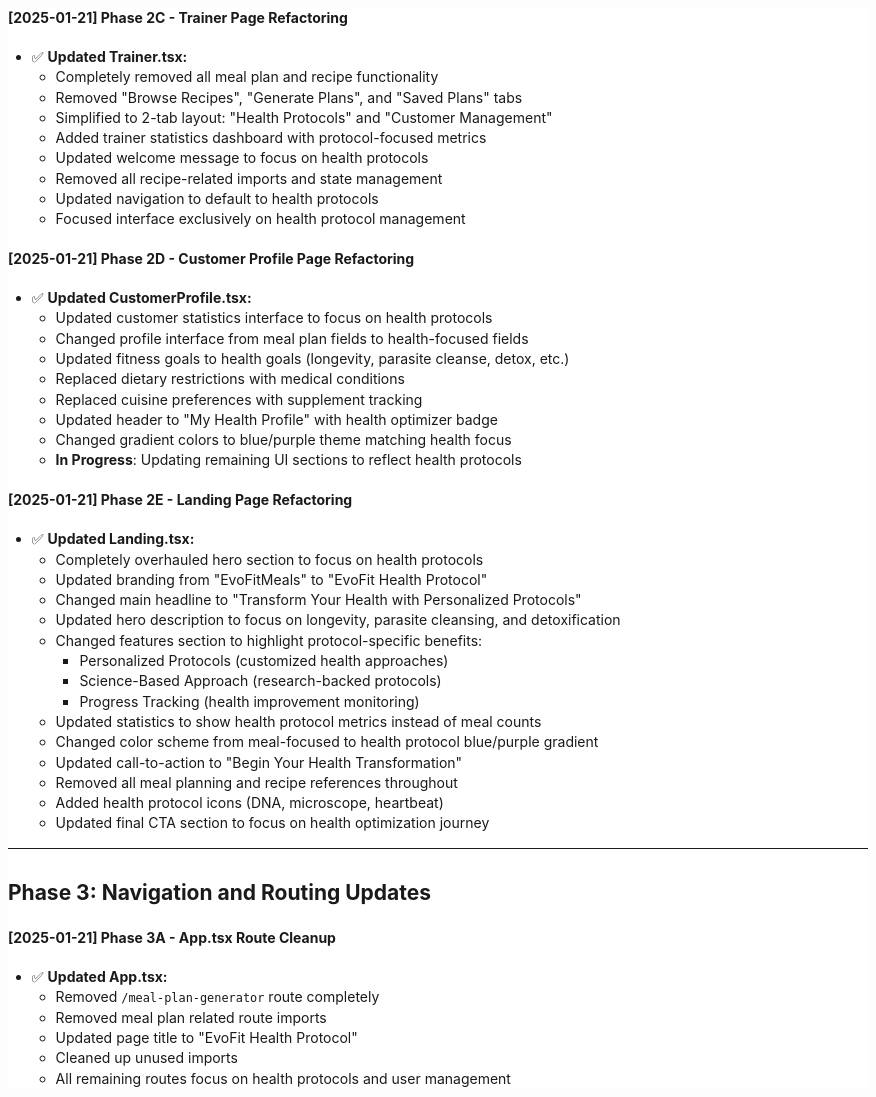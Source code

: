 #### [2025-01-21] Phase 2C - Trainer Page Refactoring
- ✅ **Updated Trainer.tsx:**
  - Completely removed all meal plan and recipe functionality
  - Removed "Browse Recipes", "Generate Plans", and "Saved Plans" tabs
  - Simplified to 2-tab layout: "Health Protocols" and "Customer Management"
  - Added trainer statistics dashboard with protocol-focused metrics
  - Updated welcome message to focus on health protocols
  - Removed all recipe-related imports and state management
  - Updated navigation to default to health protocols
  - Focused interface exclusively on health protocol management

#### [2025-01-21] Phase 2D - Customer Profile Page Refactoring
- ✅ **Updated CustomerProfile.tsx:**
  - Updated customer statistics interface to focus on health protocols
  - Changed profile interface from meal plan fields to health-focused fields
  - Updated fitness goals to health goals (longevity, parasite cleanse, detox, etc.)
  - Replaced dietary restrictions with medical conditions
  - Replaced cuisine preferences with supplement tracking
  - Updated header to "My Health Profile" with health optimizer badge
  - Changed gradient colors to blue/purple theme matching health focus
  - **In Progress**: Updating remaining UI sections to reflect health protocols

#### [2025-01-21] Phase 2E - Landing Page Refactoring
- ✅ **Updated Landing.tsx:**
  - Completely overhauled hero section to focus on health protocols
  - Updated branding from "EvoFitMeals" to "EvoFit Health Protocol"
  - Changed main headline to "Transform Your Health with Personalized Protocols"
  - Updated hero description to focus on longevity, parasite cleansing, and detoxification
  - Changed features section to highlight protocol-specific benefits:
    - Personalized Protocols (customized health approaches)
    - Science-Based Approach (research-backed protocols)
    - Progress Tracking (health improvement monitoring)
  - Updated statistics to show health protocol metrics instead of meal counts
  - Changed color scheme from meal-focused to health protocol blue/purple gradient
  - Updated call-to-action to "Begin Your Health Transformation"
  - Removed all meal planning and recipe references throughout
  - Added health protocol icons (DNA, microscope, heartbeat)
  - Updated final CTA section to focus on health optimization journey

---

## Phase 3: Navigation and Routing Updates

#### [2025-01-21] Phase 3A - App.tsx Route Cleanup
- ✅ **Updated App.tsx:**
  - Removed `/meal-plan-generator` route completely
  - Removed meal plan related route imports
  - Updated page title to "EvoFit Health Protocol"
  - Cleaned up unused imports
  - All remaining routes focus on health protocols and user management
